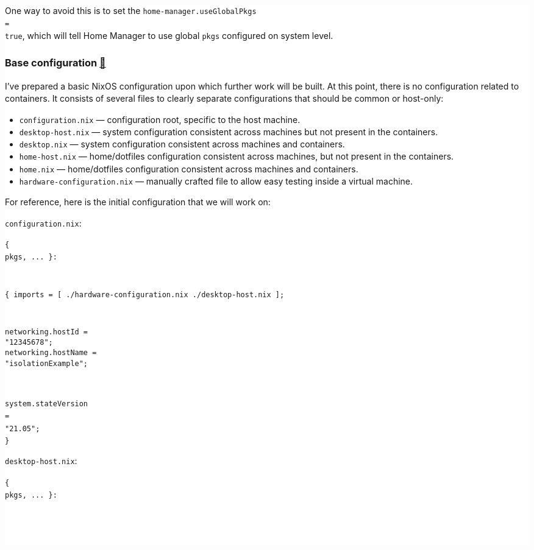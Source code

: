 One way to avoid this is to set the <code data-omnivore-anchor-idx="145" class="hljs language-ini language-arduino"><span data-omnivore-anchor-idx="146" class="hljs-attr">home-manager.useGlobalPkgs</span> = <span data-omnivore-anchor-idx="147" class="hljs-literal">true</span></code>, which will tell Home Manager to use global <code data-omnivore-anchor-idx="148" class="hljs language-ebnf"><span data-omnivore-anchor-idx="149" class="hljs-attribute">pkgs</span></code> configured on system level.</p><h3 data-omnivore-anchor-idx="150" id="base-configuration">Base configuration <a data-omnivore-anchor-idx="151" href="#base-configuration">🔗</a></h3><p data-omnivore-anchor-idx="152">I’ve prepared a basic NixOS configuration upon which further work will be built.
At this point, there is no configuration related to containers.
It consists of several files to clearly separate configurations that should be common or host-only:</p><ul data-omnivore-anchor-idx="153"><li data-omnivore-anchor-idx="154"><code data-omnivore-anchor-idx="155" class="hljs language-css language-pgsql"><span data-omnivore-anchor-idx="156" class="hljs-selector-tag">configuration</span><span data-omnivore-anchor-idx="157" class="hljs-selector-class">.nix</span></code> — configuration root, specific to the host machine.</li><li data-omnivore-anchor-idx="158"><code data-omnivore-anchor-idx="159" class="hljs language-css"><span data-omnivore-anchor-idx="160" class="hljs-selector-tag">desktop-host</span><span data-omnivore-anchor-idx="161" class="hljs-selector-class">.nix</span></code> — system configuration consistent across machines but not present in the containers.</li><li data-omnivore-anchor-idx="162"><code data-omnivore-anchor-idx="163" class="hljs language-css"><span data-omnivore-anchor-idx="164" class="hljs-selector-tag">desktop</span><span data-omnivore-anchor-idx="165" class="hljs-selector-class">.nix</span></code> — system configuration consistent across machines and containers.</li><li data-omnivore-anchor-idx="166"><code data-omnivore-anchor-idx="167" class="hljs language-arduino language-css"><span data-omnivore-anchor-idx="168" class="hljs-built_in">home</span>-host.nix</code> — home/dotfiles configuration consistent across machines, but not present in the containers.</li><li data-omnivore-anchor-idx="169"><code data-omnivore-anchor-idx="170" class="hljs language-arduino language-css"><span data-omnivore-anchor-idx="171" class="hljs-built_in">home</span>.nix</code> — home/dotfiles configuration consistent across machines and containers.</li><li data-omnivore-anchor-idx="172"><code data-omnivore-anchor-idx="173" class="hljs language-css language-mel"><span data-omnivore-anchor-idx="174" class="hljs-selector-tag">hardware-configuration</span><span data-omnivore-anchor-idx="175" class="hljs-selector-class">.nix</span></code> — manually crafted file to allow easy testing inside a virtual machine.</li></ul><p data-omnivore-anchor-idx="176">For reference, here is the initial configuration that we will work on:</p><p data-omnivore-anchor-idx="177"><code data-omnivore-anchor-idx="178" class="hljs language-css language-pgsql"><span data-omnivore-anchor-idx="179" class="hljs-selector-tag">configuration</span><span data-omnivore-anchor-idx="180" class="hljs-selector-class">.nix</span></code>:</p><div data-omnivore-anchor-idx="181"><pre data-omnivore-anchor-idx="182" tabindex="0"><code data-omnivore-anchor-idx="183" class="hljs language-pf language-nix">{ pkgs, ... }:

{
  imports = [
    ./hardware-configuration.nix
    ./desktop-host.nix
  ];

  networking.hostId = <span data-omnivore-anchor-idx="184" class="hljs-string">"12345678"</span>;
  networking.hostName = <span data-omnivore-anchor-idx="185" class="hljs-string">"isolationExample"</span>;

  system.<span data-omnivore-anchor-idx="186" class="hljs-keyword">state</span>Version = <span data-omnivore-anchor-idx="187" class="hljs-string">"21.05"</span>;
}
</code></pre></div><p data-omnivore-anchor-idx="188"><code data-omnivore-anchor-idx="189" class="hljs language-css"><span data-omnivore-anchor-idx="190" class="hljs-selector-tag">desktop-host</span><span data-omnivore-anchor-idx="191" class="hljs-selector-class">.nix</span></code>:</p><div data-omnivore-anchor-idx="192"><pre data-omnivore-anchor-idx="193" tabindex="0"><code data-omnivore-anchor-idx="194" class="hljs language-nix language-puppet">{ pkgs, ... }:
